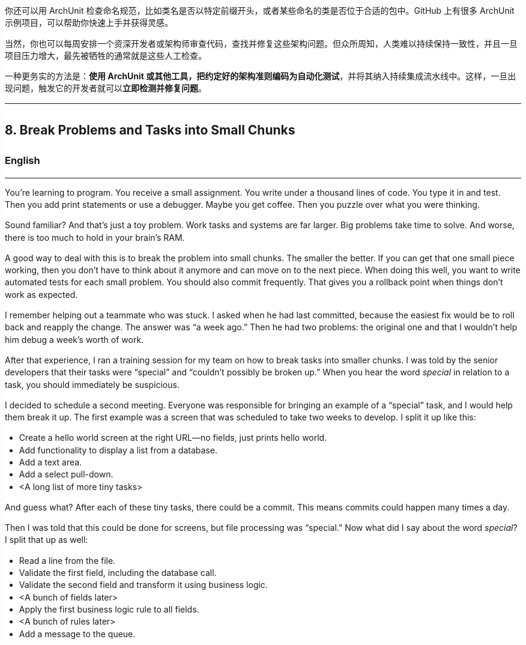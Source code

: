 你还可以用 ArchUnit 检查命名规范，比如类名是否以特定前缀开头，或者某些命名的类是否位于合适的包中。GitHub 上有很多 ArchUnit 示例项目，可以帮助你快速上手并获得灵感。

当然，你也可以每周安排一个资深开发者或架构师审查代码，查找并修复这些架构问题。但众所周知，人类难以持续保持一致性，并且一旦项目压力增大，最先被牺牲的通常就是这些人工检查。

一种更务实的方法是：**使用 ArchUnit 或其他工具，把约定好的架构准则编码为自动化测试**，并将其纳入持续集成流水线中。这样，一旦出现问题，触发它的开发者就可以**立即检测并修复问题**。

---

## 8. Break Problems and Tasks into Small Chunks  

### English

------

You’re learning to program. You receive a small assignment. You write under a thousand lines of code. You type it in and test. Then you add print statements or use a debugger. Maybe you get coffee. Then you puzzle over what you were thinking.

Sound familiar? And that’s just a toy problem. Work tasks and systems are far larger. Big problems take time to solve. And worse, there is too much to hold in your brain’s RAM.

A good way to deal with this is to break the problem into small chunks. The smaller the better. If you can get that one small piece working, then you don’t have to think about it anymore and can move on to the next piece. When doing this well, you want to write automated tests for each small problem. You should also commit frequently. That gives you a rollback point when things don’t work as expected.

I remember helping out a teammate who was stuck. I asked when he had last committed, because the easiest fix would be to roll back and reapply the change. The answer was “a week ago.” Then he had two problems: the original one and that I wouldn’t help him debug a week’s worth of work.

After that experience, I ran a training session for my team on how to break tasks into smaller chunks. I was told by the senior developers that their tasks were “special” and “couldn’t possibly be broken up.” When you hear the word *special* in relation to a task, you should immediately be suspicious.

I decided to schedule a second meeting. Everyone was responsible for bringing an example of a “special” task, and I would help them break it up. The first example was a screen that was scheduled to take two weeks to develop. I split it up like this:

- Create a hello world screen at the right URL—no fields, just prints hello world.
- Add functionality to display a list from a database.
- Add a text area.
- Add a select pull-down.
- \<A long list of more tiny tasks\>

And guess what? After each of these tiny tasks, there could be a commit. This means commits could happen many times a day.

Then I was told that this could be done for screens, but file processing was “special.” Now what did I say about the word *special*? I split that up as well:

- Read a line from the file.
- Validate the first field, including the database call.
- Validate the second field and transform it using business logic.
- \<A bunch of fields later\>
- Apply the first business logic rule to all fields.
- \<A bunch of rules later\>
- Add a message to the queue.

